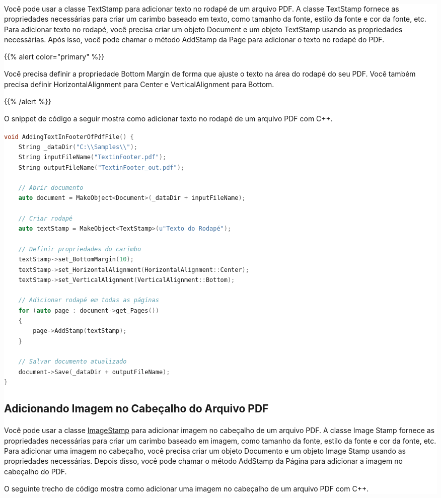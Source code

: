 Você pode usar a classe TextStamp para adicionar texto no rodapé de um arquivo PDF. A classe TextStamp fornece as propriedades necessárias para criar um carimbo baseado em texto, como tamanho da fonte, estilo da fonte e cor da fonte, etc. Para adicionar texto no rodapé, você precisa criar um objeto Document e um objeto TextStamp usando as propriedades necessárias. Após isso, você pode chamar o método AddStamp da Page para adicionar o texto no rodapé do PDF.

{{% alert color="primary" %}}

Você precisa definir a propriedade Bottom Margin de forma que ajuste o texto na área do rodapé do seu PDF. Você também precisa definir HorizontalAlignment para Center e VerticalAlignment para Bottom.

{{% /alert %}}

O snippet de código a seguir mostra como adicionar texto no rodapé de um arquivo PDF com C++.

```cpp
void AddingTextInFooterOfPdfFile() {
    String _dataDir("C:\\Samples\\");
    String inputFileName("TextinFooter.pdf");
    String outputFileName("TextinFooter_out.pdf");

    // Abrir documento
    auto document = MakeObject<Document>(_dataDir + inputFileName);

    // Criar rodapé
    auto textStamp = MakeObject<TextStamp>(u"Texto do Rodapé");

    // Definir propriedades do carimbo
    textStamp->set_BottomMargin(10);
    textStamp->set_HorizontalAlignment(HorizontalAlignment::Center);
    textStamp->set_VerticalAlignment(VerticalAlignment::Bottom);

    // Adicionar rodapé em todas as páginas
    for (auto page : document->get_Pages())
    {
        page->AddStamp(textStamp);
    }

    // Salvar documento atualizado
    document->Save(_dataDir + outputFileName);
}
```

## Adicionando Imagem no Cabeçalho do Arquivo PDF

Você pode usar a classe [ImageStamp](https://reference.aspose.com/pdf/cpp/class/aspose.pdf.image_stamp) para adicionar imagem no cabeçalho de um arquivo PDF. A classe Image Stamp fornece as propriedades necessárias para criar um carimbo baseado em imagem, como tamanho da fonte, estilo da fonte e cor da fonte, etc. Para adicionar uma imagem no cabeçalho, você precisa criar um objeto Documento e um objeto Image Stamp usando as propriedades necessárias. Depois disso, você pode chamar o método AddStamp da Página para adicionar a imagem no cabeçalho do PDF.

O seguinte trecho de código mostra como adicionar uma imagem no cabeçalho de um arquivo PDF com C++.
